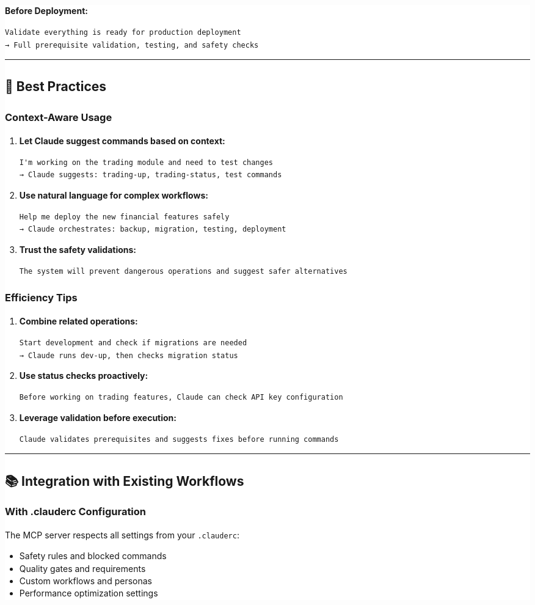 **Before Deployment:**
```
Validate everything is ready for production deployment
→ Full prerequisite validation, testing, and safety checks
```

---

## 🚀 Best Practices

### Context-Aware Usage

1. **Let Claude suggest commands based on context:**
   ```
   I'm working on the trading module and need to test changes
   → Claude suggests: trading-up, trading-status, test commands
   ```

2. **Use natural language for complex workflows:**
   ```
   Help me deploy the new financial features safely
   → Claude orchestrates: backup, migration, testing, deployment
   ```

3. **Trust the safety validations:**
   ```
   The system will prevent dangerous operations and suggest safer alternatives
   ```

### Efficiency Tips

1. **Combine related operations:**
   ```
   Start development and check if migrations are needed
   → Claude runs dev-up, then checks migration status
   ```

2. **Use status checks proactively:**
   ```
   Before working on trading features, Claude can check API key configuration
   ```

3. **Leverage validation before execution:**
   ```
   Claude validates prerequisites and suggests fixes before running commands
   ```

---

## 📚 Integration with Existing Workflows

### With .clauderc Configuration

The MCP server respects all settings from your `.clauderc`:
- Safety rules and blocked commands
- Quality gates and requirements
- Custom workflows and personas
- Performance optimization settings
